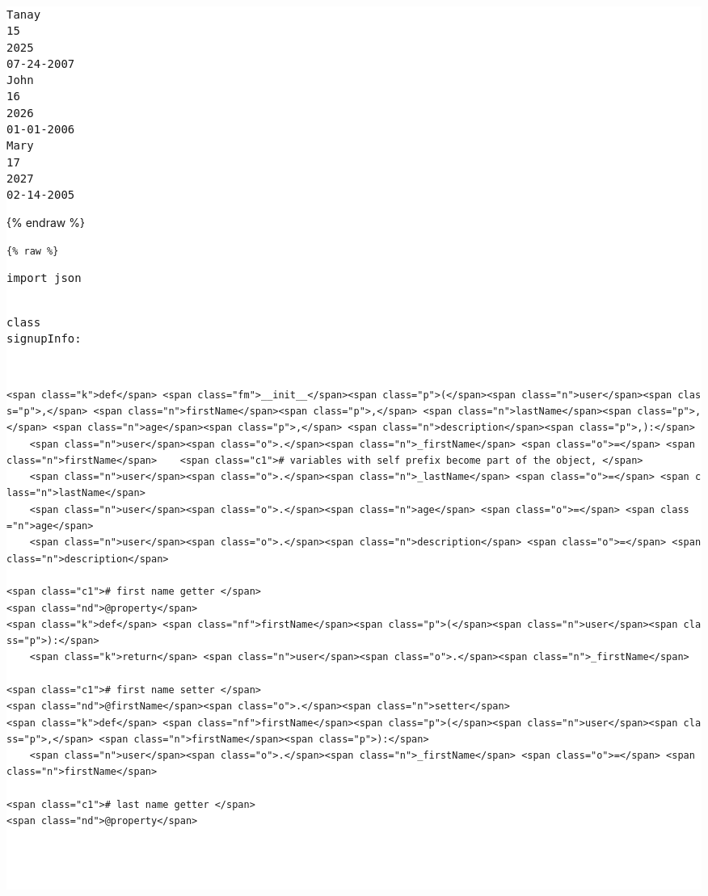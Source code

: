 <div class="output">

<div class="output_area">

<div class="output_subarea output_stream output_stdout output_text">
<pre>Tanay
15
2025
07-24-2007
John
16
2026
01-01-2006
Mary
17
2027
02-14-2005
</pre>
</div>
</div>

</div>
</div>

</div>
    {% endraw %}

    {% raw %}
    
<div class="cell border-box-sizing code_cell rendered">
<div class="input">

<div class="inner_cell">
    <div class="input_area">
<div class=" highlight hl-ipython3"><pre><span></span><span class="kn">import</span> <span class="nn">json</span>

<span class="k">class</span> <span class="nc">signupInfo</span><span class="p">:</span>    

    <span class="k">def</span> <span class="fm">__init__</span><span class="p">(</span><span class="n">user</span><span class="p">,</span> <span class="n">firstName</span><span class="p">,</span> <span class="n">lastName</span><span class="p">,</span> <span class="n">age</span><span class="p">,</span> <span class="n">description</span><span class="p">,):</span>
        <span class="n">user</span><span class="o">.</span><span class="n">_firstName</span> <span class="o">=</span> <span class="n">firstName</span>    <span class="c1"># variables with self prefix become part of the object, </span>
        <span class="n">user</span><span class="o">.</span><span class="n">_lastName</span> <span class="o">=</span> <span class="n">lastName</span>
        <span class="n">user</span><span class="o">.</span><span class="n">age</span> <span class="o">=</span> <span class="n">age</span>
        <span class="n">user</span><span class="o">.</span><span class="n">description</span> <span class="o">=</span> <span class="n">description</span>

    <span class="c1"># first name getter </span>
    <span class="nd">@property</span>
    <span class="k">def</span> <span class="nf">firstName</span><span class="p">(</span><span class="n">user</span><span class="p">):</span>
        <span class="k">return</span> <span class="n">user</span><span class="o">.</span><span class="n">_firstName</span>
    
    <span class="c1"># first name setter </span>
    <span class="nd">@firstName</span><span class="o">.</span><span class="n">setter</span>
    <span class="k">def</span> <span class="nf">firstName</span><span class="p">(</span><span class="n">user</span><span class="p">,</span> <span class="n">firstName</span><span class="p">):</span>
        <span class="n">user</span><span class="o">.</span><span class="n">_firstName</span> <span class="o">=</span> <span class="n">firstName</span>
    
    <span class="c1"># last name getter </span>
    <span class="nd">@property</span>